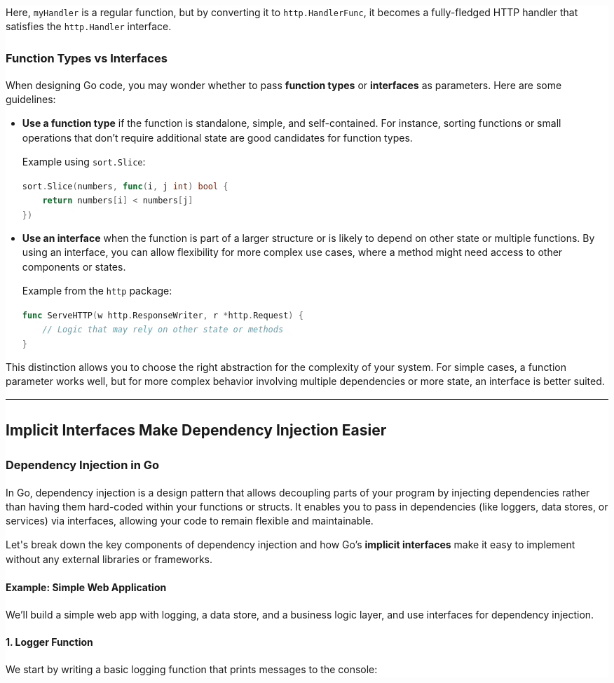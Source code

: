 Here, `myHandler` is a regular function, but by converting it to `http.HandlerFunc`, it becomes a fully-fledged HTTP handler that satisfies the `http.Handler` interface.

### Function Types vs Interfaces

When designing Go code, you may wonder whether to pass **function types** or **interfaces** as parameters. Here are some guidelines:

- **Use a function type** if the function is standalone, simple, and self-contained. For instance, sorting functions or small operations that don’t require additional state are good candidates for function types.

  Example using `sort.Slice`:

  ```go
  sort.Slice(numbers, func(i, j int) bool {
      return numbers[i] < numbers[j]
  })
  ```

- **Use an interface** when the function is part of a larger structure or is likely to depend on other state or multiple functions. By using an interface, you can allow flexibility for more complex use cases, where a method might need access to other components or states.

  Example from the `http` package:

  ```go
  func ServeHTTP(w http.ResponseWriter, r *http.Request) {
      // Logic that may rely on other state or methods
  }
  ```

This distinction allows you to choose the right abstraction for the complexity of your system. For simple cases, a function parameter works well, but for more complex behavior involving multiple dependencies or more state, an interface is better suited.

---

## Implicit Interfaces Make Dependency Injection Easier
### Dependency Injection in Go

In Go, dependency injection is a design pattern that allows decoupling parts of your program by injecting dependencies rather than having them hard-coded within your functions or structs. It enables you to pass in dependencies (like loggers, data stores, or services) via interfaces, allowing your code to remain flexible and maintainable.

Let's break down the key components of dependency injection and how Go’s **implicit interfaces** make it easy to implement without any external libraries or frameworks.

#### Example: Simple Web Application

We’ll build a simple web app with logging, a data store, and a business logic layer, and use interfaces for dependency injection.

#### 1. **Logger Function**
We start by writing a basic logging function that prints messages to the console:
